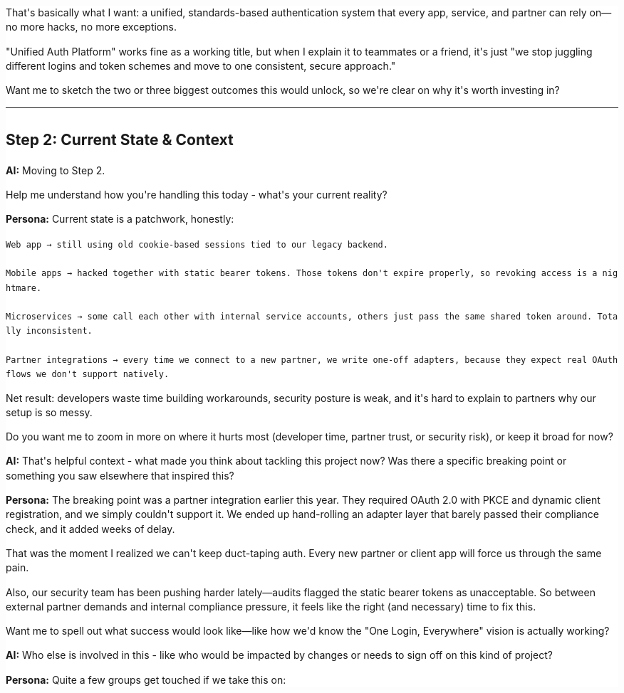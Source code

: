 That's basically what I want: a unified, standards-based authentication system that every app, service, and partner can rely on—no more hacks, no more exceptions.

"Unified Auth Platform" works fine as a working title, but when I explain it to teammates or a friend, it's just "we stop juggling different logins and token schemes and move to one consistent, secure approach."

Want me to sketch the two or three biggest outcomes this would unlock, so we're clear on why it's worth investing in?

---

## Step 2: Current State & Context

**AI:** Moving to Step 2.

Help me understand how you're handling this today - what's your current reality?

**Persona:** Current state is a patchwork, honestly:

    Web app → still using old cookie-based sessions tied to our legacy backend.

    Mobile apps → hacked together with static bearer tokens. Those tokens don't expire properly, so revoking access is a nightmare.

    Microservices → some call each other with internal service accounts, others just pass the same shared token around. Totally inconsistent.

    Partner integrations → every time we connect to a new partner, we write one-off adapters, because they expect real OAuth flows we don't support natively.

Net result: developers waste time building workarounds, security posture is weak, and it's hard to explain to partners why our setup is so messy.

Do you want me to zoom in more on where it hurts most (developer time, partner trust, or security risk), or keep it broad for now?

**AI:** That's helpful context - what made you think about tackling this project now? Was there a specific breaking point or something you saw elsewhere that inspired this?

**Persona:** The breaking point was a partner integration earlier this year. They required OAuth 2.0 with PKCE and dynamic client registration, and we simply couldn't support it. We ended up hand-rolling an adapter layer that barely passed their compliance check, and it added weeks of delay.

That was the moment I realized we can't keep duct-taping auth. Every new partner or client app will force us through the same pain.

Also, our security team has been pushing harder lately—audits flagged the static bearer tokens as unacceptable. So between external partner demands and internal compliance pressure, it feels like the right (and necessary) time to fix this.

Want me to spell out what success would look like—like how we'd know the "One Login, Everywhere" vision is actually working?

**AI:** Who else is involved in this - like who would be impacted by changes or needs to sign off on this kind of project?

**Persona:** Quite a few groups get touched if we take this on:
